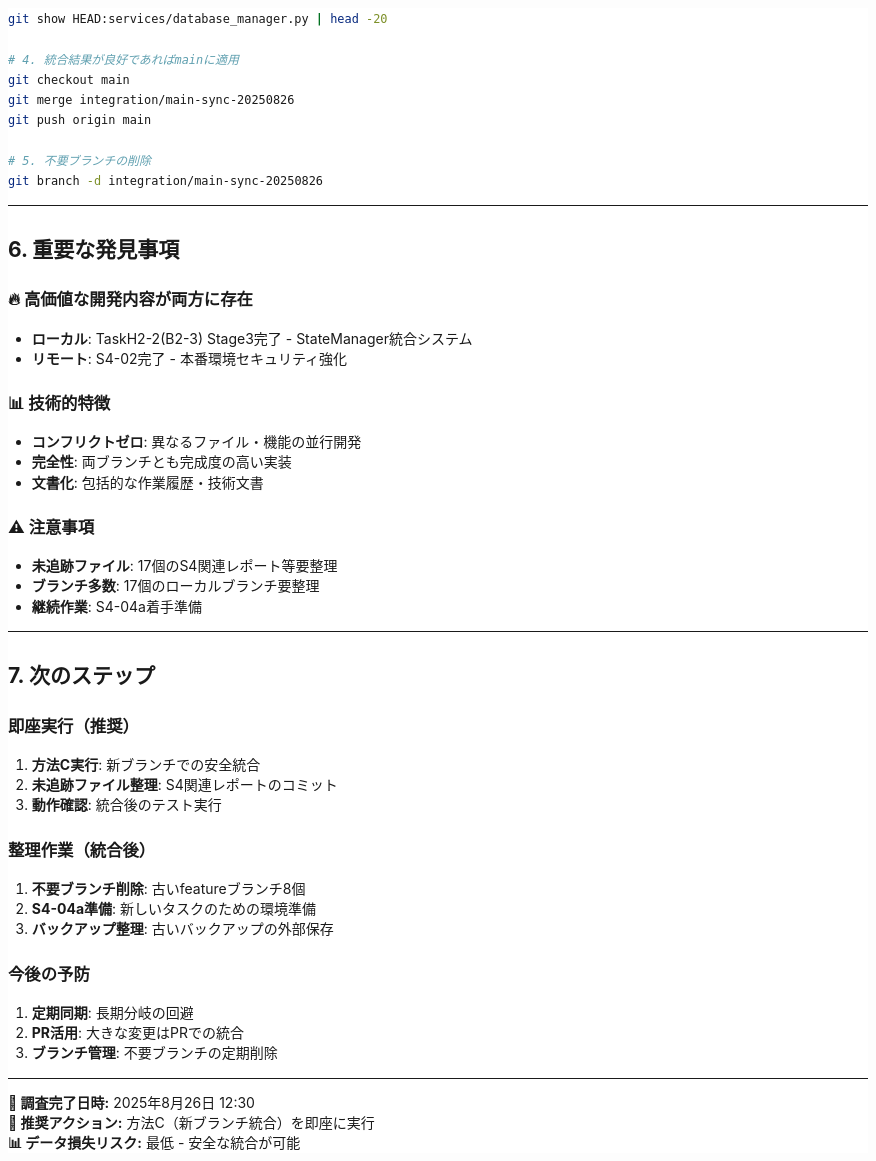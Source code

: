 ```bash
git show HEAD:services/database_manager.py | head -20

# 4. 統合結果が良好であればmainに適用
git checkout main  
git merge integration/main-sync-20250826
git push origin main

# 5. 不要ブランチの削除
git branch -d integration/main-sync-20250826
```

---

## 6. 重要な発見事項

### 🔥 **高価値な開発内容が両方に存在**
- **ローカル**: TaskH2-2(B2-3) Stage3完了 - StateManager統合システム
- **リモート**: S4-02完了 - 本番環境セキュリティ強化

### 📊 **技術的特徴**
- **コンフリクトゼロ**: 異なるファイル・機能の並行開発
- **完全性**: 両ブランチとも完成度の高い実装
- **文書化**: 包括的な作業履歴・技術文書

### ⚠️ **注意事項**
- **未追跡ファイル**: 17個のS4関連レポート等要整理
- **ブランチ多数**: 17個のローカルブランチ要整理
- **継続作業**: S4-04a着手準備

---

## 7. 次のステップ

### 即座実行（推奨）
1. **方法C実行**: 新ブランチでの安全統合
2. **未追跡ファイル整理**: S4関連レポートのコミット
3. **動作確認**: 統合後のテスト実行

### 整理作業（統合後）
1. **不要ブランチ削除**: 古いfeatureブランチ8個
2. **S4-04a準備**: 新しいタスクのための環境準備  
3. **バックアップ整理**: 古いバックアップの外部保存

### 今後の予防
1. **定期同期**: 長期分岐の回避
2. **PR活用**: 大きな変更はPRでの統合
3. **ブランチ管理**: 不要ブランチの定期削除

---

**📅 調査完了日時:** 2025年8月26日 12:30  
**🎯 推奨アクション:** 方法C（新ブランチ統合）を即座に実行  
**📊 データ損失リスク:** 最低 - 安全な統合が可能